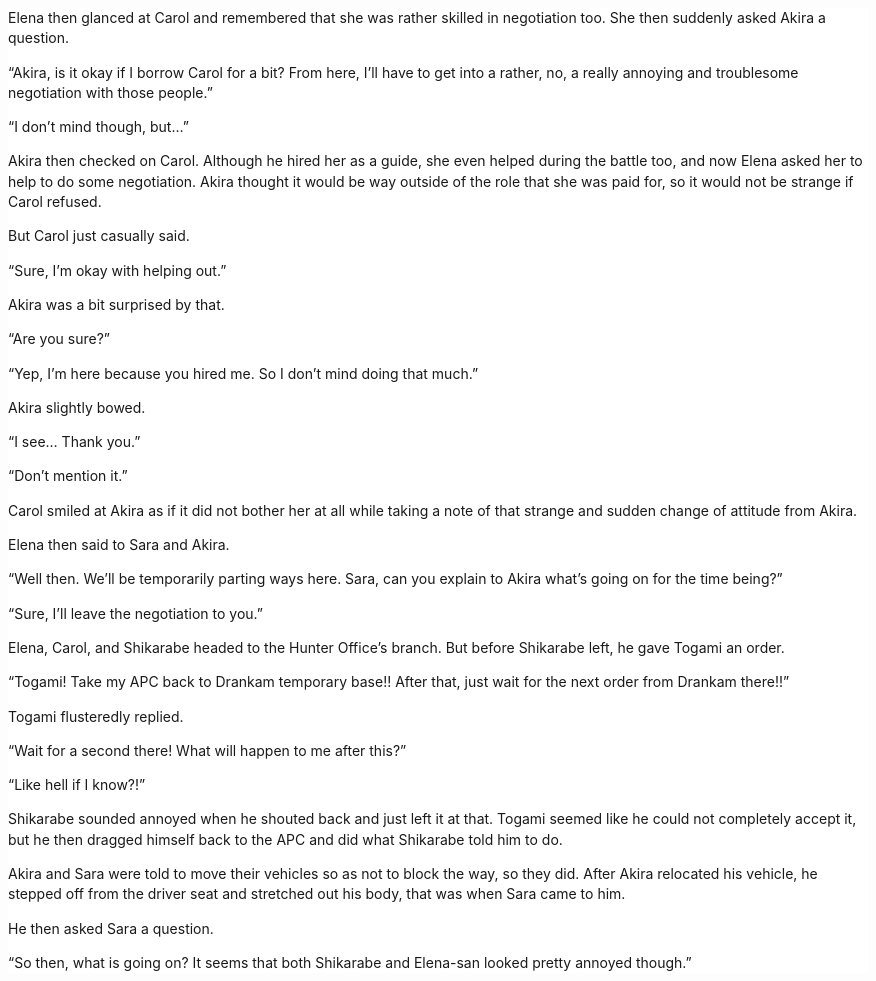 Elena then glanced at Carol and remembered that she was rather skilled in negotiation too. She then suddenly asked Akira a question.

“Akira, is it okay if I borrow Carol for a bit? From here, I’ll have to get into a rather, no, a really annoying and troublesome negotiation with those people.”

“I don’t mind though, but…”

Akira then checked on Carol. Although he hired her as a guide, she even helped during the battle too, and now Elena asked her to help to do some negotiation. Akira thought it would be way outside of the role that she was paid for, so it would not be strange if Carol refused.

But Carol just casually said.

“Sure, I’m okay with helping out.”

Akira was a bit surprised by that.

“Are you sure?”

“Yep, I’m here because you hired me. So I don’t mind doing that much.”

Akira slightly bowed.

“I see… Thank you.”

“Don’t mention it.”

Carol smiled at Akira as if it did not bother her at all while taking a note of that strange and sudden change of attitude from Akira.

Elena then said to Sara and Akira.

“Well then. We’ll be temporarily parting ways here. Sara, can you explain to Akira what’s going on for the time being?”

“Sure, I’ll leave the negotiation to you.”

Elena, Carol, and Shikarabe headed to the Hunter Office’s branch. But before Shikarabe left, he gave Togami an order.

“Togami! Take my APC back to Drankam temporary base!! After that, just wait for the next order from Drankam there!!”

Togami flusteredly replied.

“Wait for a second there! What will happen to me after this?”

“Like hell if I know?!”

Shikarabe sounded annoyed when he shouted back and just left it at that. Togami seemed like he could not completely accept it, but he then dragged himself back to the APC and did what Shikarabe told him to do.

Akira and Sara were told to move their vehicles so as not to block the way, so they did. After Akira relocated his vehicle, he stepped off from the driver seat and stretched out his body, that was when Sara came to him.

He then asked Sara a question.

“So then, what is going on? It seems that both Shikarabe and Elena-san looked pretty annoyed though.”
